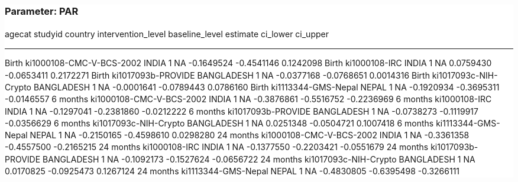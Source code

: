 
### Parameter: PAR


agecat      studyid                    country      intervention_level   baseline_level      estimate     ci_lower     ci_upper
----------  -------------------------  -----------  -------------------  ---------------  -----------  -----------  -----------
Birth       ki1000108-CMC-V-BCS-2002   INDIA        1                    NA                -0.1649524   -0.4541146    0.1242098
Birth       ki1000108-IRC              INDIA        1                    NA                 0.0759430   -0.0653411    0.2172271
Birth       ki1017093b-PROVIDE         BANGLADESH   1                    NA                -0.0377168   -0.0768651    0.0014316
Birth       ki1017093c-NIH-Crypto      BANGLADESH   1                    NA                -0.0001641   -0.0789443    0.0786160
Birth       ki1113344-GMS-Nepal        NEPAL        1                    NA                -0.1920934   -0.3695311   -0.0146557
6 months    ki1000108-CMC-V-BCS-2002   INDIA        1                    NA                -0.3876861   -0.5516752   -0.2236969
6 months    ki1000108-IRC              INDIA        1                    NA                -0.1297041   -0.2381860   -0.0212222
6 months    ki1017093b-PROVIDE         BANGLADESH   1                    NA                -0.0738273   -0.1119917   -0.0356629
6 months    ki1017093c-NIH-Crypto      BANGLADESH   1                    NA                 0.0251348   -0.0504721    0.1007418
6 months    ki1113344-GMS-Nepal        NEPAL        1                    NA                -0.2150165   -0.4598610    0.0298280
24 months   ki1000108-CMC-V-BCS-2002   INDIA        1                    NA                -0.3361358   -0.4557500   -0.2165215
24 months   ki1000108-IRC              INDIA        1                    NA                -0.1377550   -0.2203421   -0.0551679
24 months   ki1017093b-PROVIDE         BANGLADESH   1                    NA                -0.1092173   -0.1527624   -0.0656722
24 months   ki1017093c-NIH-Crypto      BANGLADESH   1                    NA                 0.0170825   -0.0925473    0.1267124
24 months   ki1113344-GMS-Nepal        NEPAL        1                    NA                -0.4830805   -0.6395498   -0.3266111
